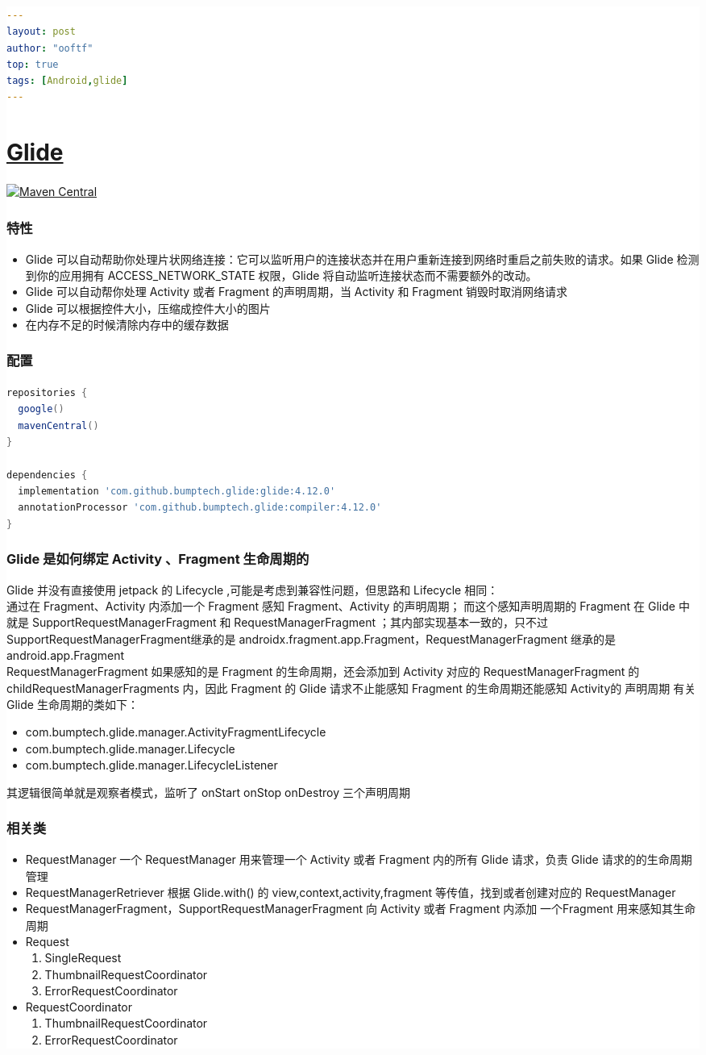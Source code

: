 ```yaml
---
layout: post
author: "ooftf"
top: true
tags: [Android,glide]
---
```


# [Glide](https://github.com/bumptech/glide)
[![Maven Central](https://maven-badges.herokuapp.com/maven-central/com.github.bumptech.glide/glide/badge.svg)](https://maven-badges.herokuapp.com/maven-central/com.github.bumptech.glide/glide)
### 特性
* Glide 可以自动帮助你处理片状网络连接：它可以监听用户的连接状态并在用户重新连接到网络时重启之前失败的请求。如果 Glide 检测到你的应用拥有 ACCESS_NETWORK_STATE 权限，Glide 将自动监听连接状态而不需要额外的改动。
* Glide 可以自动帮你处理 Activity 或者 Fragment 的声明周期，当 Activity 和 Fragment 销毁时取消网络请求
* Glide 可以根据控件大小，压缩成控件大小的图片
* 在内存不足的时候清除内存中的缓存数据


### 配置
```groovy
repositories {
  google()
  mavenCentral()
}

dependencies {
  implementation 'com.github.bumptech.glide:glide:4.12.0'
  annotationProcessor 'com.github.bumptech.glide:compiler:4.12.0'
}
```


### Glide 是如何绑定 Activity 、Fragment 生命周期的
Glide 并没有直接使用 jetpack 的 Lifecycle ,可能是考虑到兼容性问题，但思路和 Lifecycle 相同：  
通过在 Fragment、Activity 内添加一个 Fragment 感知 Fragment、Activity 的声明周期；
而这个感知声明周期的 Fragment 在 Glide 中就是 SupportRequestManagerFragment 和 RequestManagerFragment ；其内部实现基本一致的，只不过SupportRequestManagerFragment继承的是 androidx.fragment.app.Fragment，RequestManagerFragment 继承的是 android.app.Fragment  
RequestManagerFragment 如果感知的是 Fragment 的生命周期，还会添加到 Activity 对应的  RequestManagerFragment 的 childRequestManagerFragments 内，因此 Fragment 的 Glide 请求不止能感知 Fragment 的生命周期还能感知 Activity的 声明周期
有关 Glide 生命周期的类如下： 
* com.bumptech.glide.manager.ActivityFragmentLifecycle
* com.bumptech.glide.manager.Lifecycle
* com.bumptech.glide.manager.LifecycleListener

其逻辑很简单就是观察者模式，监听了 onStart onStop onDestroy 三个声明周期
### 相关类
* RequestManager
  一个 RequestManager 用来管理一个 Activity 或者 Fragment 内的所有 Glide 请求，负责 Glide 请求的的生命周期管理 
* RequestManagerRetriever
  根据 Glide.with() 的 view,context,activity,fragment 等传值，找到或者创建对应的  RequestManager
* RequestManagerFragment，SupportRequestManagerFragment
  向 Activity 或者 Fragment 内添加 一个Fragment 用来感知其生命周期  
* Request
  1. SingleRequest
  2. ThumbnailRequestCoordinator
  3. ErrorRequestCoordinator
* RequestCoordinator
  1. ThumbnailRequestCoordinator
  2. ErrorRequestCoordinator
